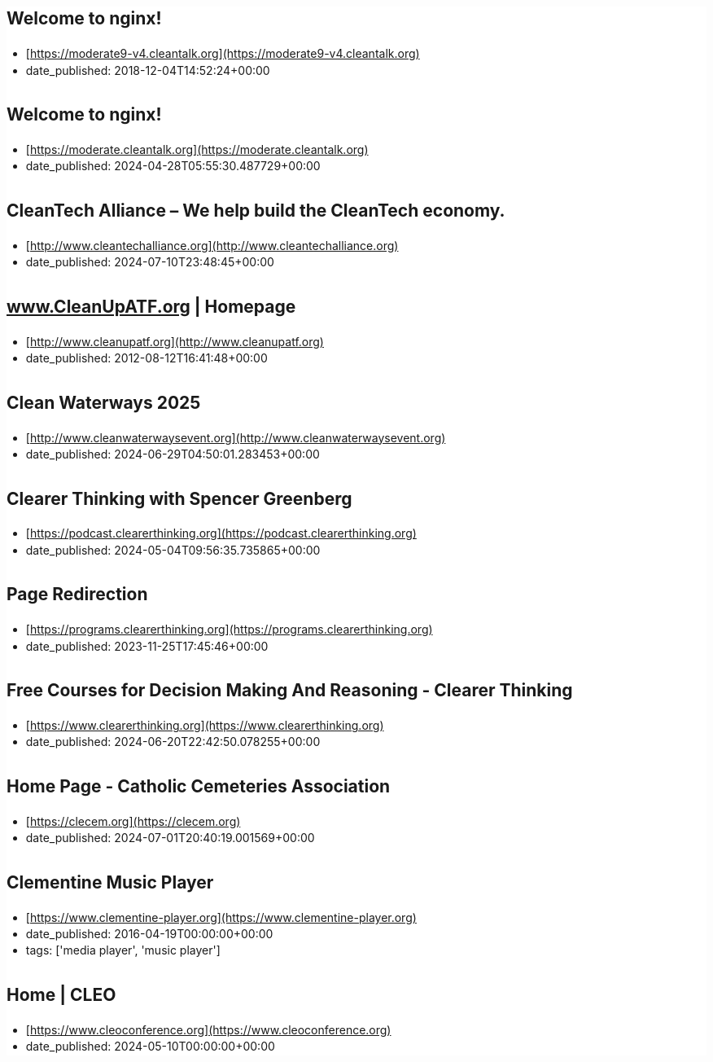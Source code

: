  ## Welcome to nginx!
 - [https://moderate9-v4.cleantalk.org](https://moderate9-v4.cleantalk.org)
 - date_published: 2018-12-04T14:52:24+00:00

 ## Welcome to nginx!
 - [https://moderate.cleantalk.org](https://moderate.cleantalk.org)
 - date_published: 2024-04-28T05:55:30.487729+00:00

 ## CleanTech Alliance – We help build the CleanTech economy.
 - [http://www.cleantechalliance.org](http://www.cleantechalliance.org)
 - date_published: 2024-07-10T23:48:45+00:00

 ## www.CleanUpATF.org | Homepage
 - [http://www.cleanupatf.org](http://www.cleanupatf.org)
 - date_published: 2012-08-12T16:41:48+00:00

 ## Clean Waterways 2025
 - [http://www.cleanwaterwaysevent.org](http://www.cleanwaterwaysevent.org)
 - date_published: 2024-06-29T04:50:01.283453+00:00

 ## Clearer Thinking with Spencer Greenberg
 - [https://podcast.clearerthinking.org](https://podcast.clearerthinking.org)
 - date_published: 2024-05-04T09:56:35.735865+00:00

 ## Page Redirection
 - [https://programs.clearerthinking.org](https://programs.clearerthinking.org)
 - date_published: 2023-11-25T17:45:46+00:00

 ## Free Courses for Decision Making And Reasoning - Clearer Thinking
 - [https://www.clearerthinking.org](https://www.clearerthinking.org)
 - date_published: 2024-06-20T22:42:50.078255+00:00

 ## Home Page - Catholic Cemeteries Association
 - [https://clecem.org](https://clecem.org)
 - date_published: 2024-07-01T20:40:19.001569+00:00

 ## Clementine Music Player
 - [https://www.clementine-player.org](https://www.clementine-player.org)
 - date_published: 2016-04-19T00:00:00+00:00
 - tags: ['media player', 'music player']

 ## Home | CLEO
 - [https://www.cleoconference.org](https://www.cleoconference.org)
 - date_published: 2024-05-10T00:00:00+00:00
